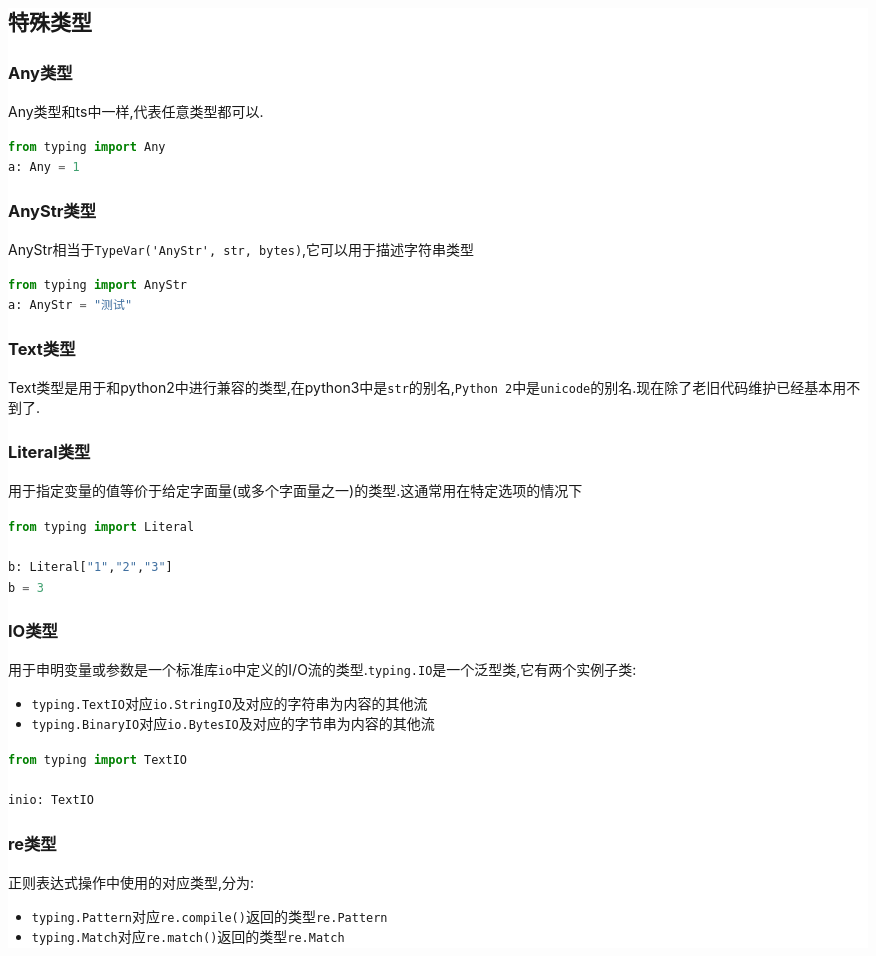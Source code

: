 
## 特殊类型

### Any类型

Any类型和ts中一样,代表任意类型都可以.


```python
from typing import Any
a: Any = 1
```

### AnyStr类型

AnyStr相当于`TypeVar('AnyStr', str, bytes)`,它可以用于描述字符串类型


```python
from typing import AnyStr
a: AnyStr = "测试"
```

### Text类型

Text类型是用于和python2中进行兼容的类型,在python3中是`str`的别名,`Python 2`中是`unicode`的别名.现在除了老旧代码维护已经基本用不到了.

### Literal类型

用于指定变量的值等价于给定字面量(或多个字面量之一)的类型.这通常用在特定选项的情况下


```python
from typing import Literal

b: Literal["1","2","3"]
b = 3
```

### IO类型

用于申明变量或参数是一个标准库`io`中定义的I/O流的类型.`typing.IO`是一个泛型类,它有两个实例子类:

+ `typing.TextIO`对应`io.StringIO`及对应的字符串为内容的其他流
+ `typing.BinaryIO`对应`io.BytesIO`及对应的字节串为内容的其他流


```python
from typing import TextIO

inio: TextIO
```

### re类型

正则表达式操作中使用的对应类型,分为:

+ `typing.Pattern`对应`re.compile()`返回的类型`re.Pattern`
+ `typing.Match`对应`re.match()`返回的类型`re.Match`
